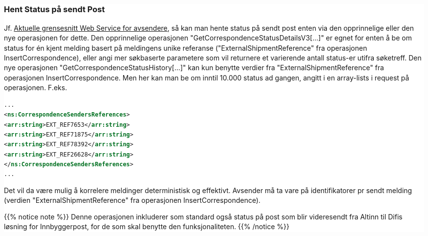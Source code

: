 ### Hent Status på sendt Post

Jf. [Aktuelle grensesnitt Web Service for avsendere](#aktuelle-grensesnitt-web-service-for-avsendere), så kan man hente status på sendt post enten via den opprinnelige eller den nye operasjonen for dette. Den opprinnelige operasjonen "GetCorrespondenceStatusDetailsV3[...]" er egnet for enten å be om status for én kjent melding basert på meldingens unike referanse ("ExternalShipmentReference" fra operasjonen InsertCorrespondence), eller angi mer søkbaserte parametere som vil returnere et varierende antall status-er utifra søketreff.
Den nye operasjonen "GetCorrespondenceStatusHistory[...]" kan kun benytte verdier fra "ExternalShipmentReference" fra operasjonen InsertCorrespondence. Men her kan man be om inntil 10.000 status ad gangen, angitt i en array-lists i request på operasjonen. F.eks.

```xml
...
<ns:CorrespondenceSendersReferences>
<arr:string>EXT_REF7653</arr:string>
<arr:string>EXT_REF71875</arr:string>
<arr:string>EXT_REF78392</arr:string>
<arr:string>EXT_REF26628</arr:string>
</ns:CorrespondenceSendersReferences>
...
```
Det vil da være mulig å korrelere meldinger deterministisk og effektivt. Avsender må ta vare på identifikatorer pr sendt melding (verdien "ExternalShipmentReference" fra operasjonen InsertCorrespondence).

{{% notice note %}}
Denne operasjonen inkluderer som standard også status på post som blir videresendt fra Altinn til Difis løsning for Innbyggerpost, for de som skal benytte den funksjonaliteten.
{{% /notice %}}
